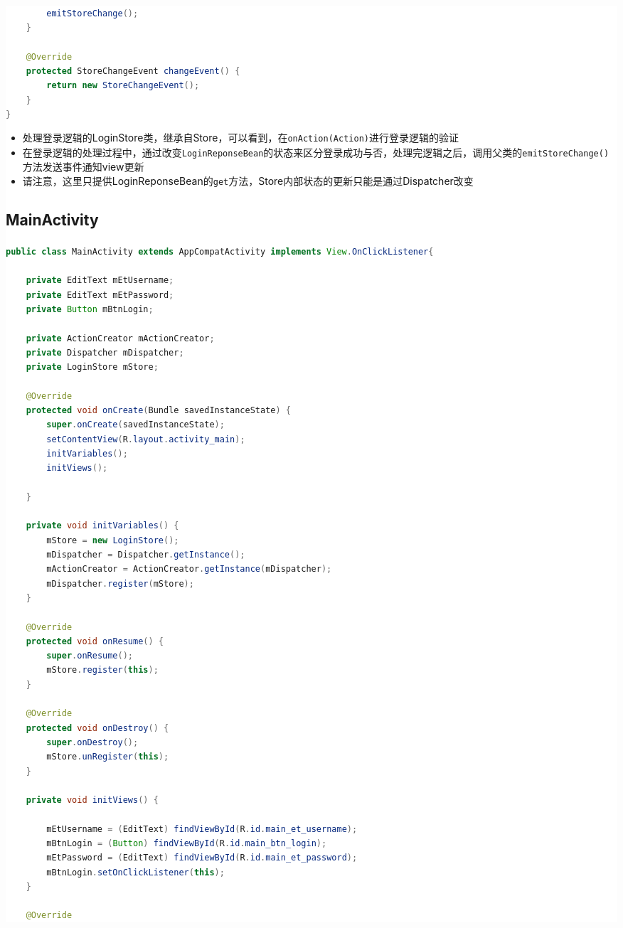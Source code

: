 ```java
        emitStoreChange();
    }

    @Override
    protected StoreChangeEvent changeEvent() {
        return new StoreChangeEvent();
    }
}
```
* 处理登录逻辑的LoginStore类，继承自Store，可以看到，在`onAction(Action)`进行登录逻辑的验证
* 在登录逻辑的处理过程中，通过改变`LoginReponseBean`的状态来区分登录成功与否，处理完逻辑之后，调用父类的`emitStoreChange()`方法发送事件通知view更新
* 请注意，这里只提供LoginReponseBean的`get`方法，Store内部状态的更新只能是通过Dispatcher改变

## MainActivity
```java
public class MainActivity extends AppCompatActivity implements View.OnClickListener{

    private EditText mEtUsername;
    private EditText mEtPassword;
    private Button mBtnLogin;

    private ActionCreator mActionCreator;
    private Dispatcher mDispatcher;
    private LoginStore mStore;

    @Override
    protected void onCreate(Bundle savedInstanceState) {
        super.onCreate(savedInstanceState);
        setContentView(R.layout.activity_main);
        initVariables();
        initViews();

    }

    private void initVariables() {
        mStore = new LoginStore();
        mDispatcher = Dispatcher.getInstance();
        mActionCreator = ActionCreator.getInstance(mDispatcher);
        mDispatcher.register(mStore);
    }

    @Override
    protected void onResume() {
        super.onResume();
        mStore.register(this);
    }

    @Override
    protected void onDestroy() {
        super.onDestroy();
        mStore.unRegister(this);
    }

    private void initViews() {

        mEtUsername = (EditText) findViewById(R.id.main_et_username);
        mBtnLogin = (Button) findViewById(R.id.main_btn_login);
        mEtPassword = (EditText) findViewById(R.id.main_et_password);
        mBtnLogin.setOnClickListener(this);
    }

    @Override
```